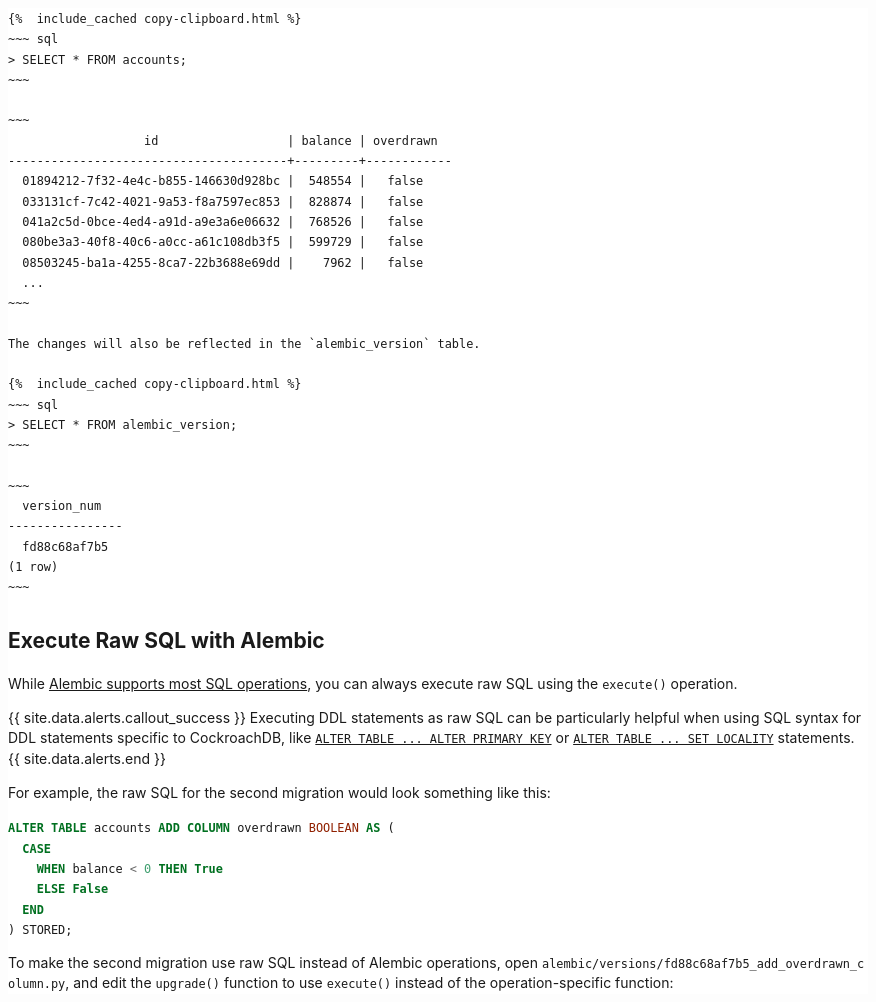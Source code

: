     {%  include_cached copy-clipboard.html %}
    ~~~ sql
    > SELECT * FROM accounts;
    ~~~

    ~~~
                       id                  | balance | overdrawn
    ---------------------------------------+---------+------------
      01894212-7f32-4e4c-b855-146630d928bc |  548554 |   false
      033131cf-7c42-4021-9a53-f8a7597ec853 |  828874 |   false
      041a2c5d-0bce-4ed4-a91d-a9e3a6e06632 |  768526 |   false
      080be3a3-40f8-40c6-a0cc-a61c108db3f5 |  599729 |   false
      08503245-ba1a-4255-8ca7-22b3688e69dd |    7962 |   false
      ...
    ~~~

    The changes will also be reflected in the `alembic_version` table.

    {%  include_cached copy-clipboard.html %}
    ~~~ sql
    > SELECT * FROM alembic_version;
    ~~~

    ~~~
      version_num
    ----------------
      fd88c68af7b5
    (1 row)
    ~~~

## Execute Raw SQL with Alembic

While [Alembic supports most SQL operations](https://alembic.sqlalchemy.org/en/latest/ops.html), you can always execute raw SQL using the `execute()` operation.

{{ site.data.alerts.callout_success }}
Executing DDL statements as raw SQL can be particularly helpful when using SQL syntax for DDL statements specific to CockroachDB, like [`ALTER TABLE ... ALTER PRIMARY KEY`](alter-primary-key.html) or [`ALTER TABLE ... SET LOCALITY`](set-locality.html) statements.
{{ site.data.alerts.end }}

For example, the raw SQL for the second migration would look something like this:

~~~ sql
ALTER TABLE accounts ADD COLUMN overdrawn BOOLEAN AS (
  CASE
    WHEN balance < 0 THEN True
    ELSE False
  END
) STORED;
~~~

To make the second migration use raw SQL instead of Alembic operations, open `alembic/versions/fd88c68af7b5_add_overdrawn_column.py`, and edit the `upgrade()` function to use `execute()` instead of the operation-specific function:
